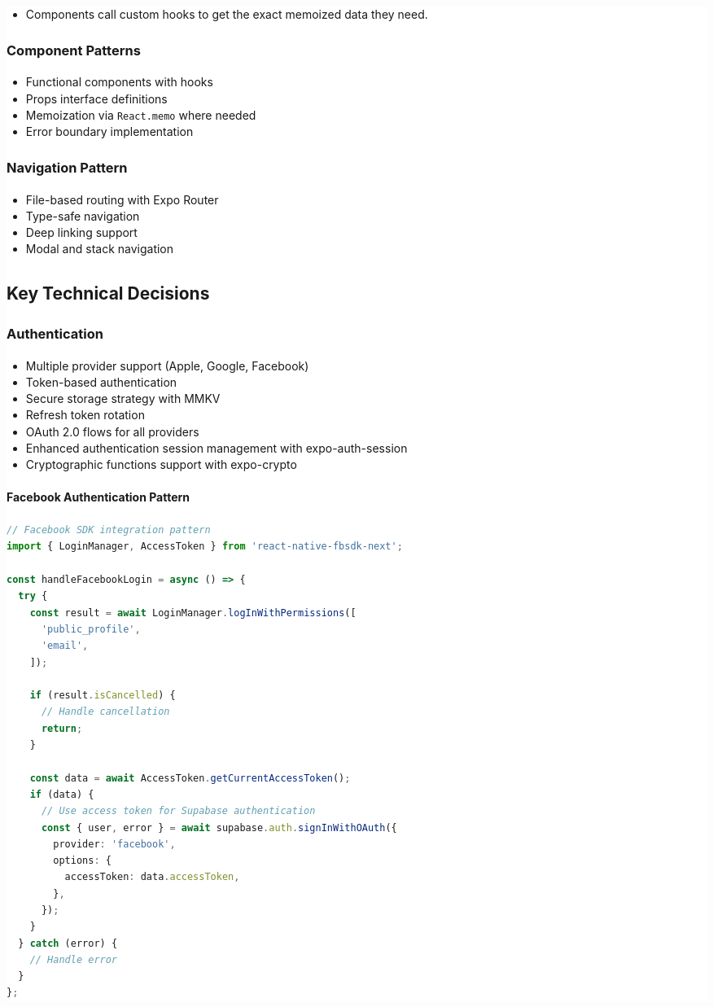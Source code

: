    - Components call custom hooks to get the exact memoized data they need.

### Component Patterns

- Functional components with hooks
- Props interface definitions
- Memoization via `React.memo` where needed
- Error boundary implementation

### Navigation Pattern

- File-based routing with Expo Router
- Type-safe navigation
- Deep linking support
- Modal and stack navigation

## Key Technical Decisions

### Authentication

- Multiple provider support (Apple, Google, Facebook)
- Token-based authentication
- Secure storage strategy with MMKV
- Refresh token rotation
- OAuth 2.0 flows for all providers
- Enhanced authentication session management with expo-auth-session
- Cryptographic functions support with expo-crypto

#### Facebook Authentication Pattern

```typescript
// Facebook SDK integration pattern
import { LoginManager, AccessToken } from 'react-native-fbsdk-next';

const handleFacebookLogin = async () => {
  try {
    const result = await LoginManager.logInWithPermissions([
      'public_profile',
      'email',
    ]);

    if (result.isCancelled) {
      // Handle cancellation
      return;
    }

    const data = await AccessToken.getCurrentAccessToken();
    if (data) {
      // Use access token for Supabase authentication
      const { user, error } = await supabase.auth.signInWithOAuth({
        provider: 'facebook',
        options: {
          accessToken: data.accessToken,
        },
      });
    }
  } catch (error) {
    // Handle error
  }
};
```
